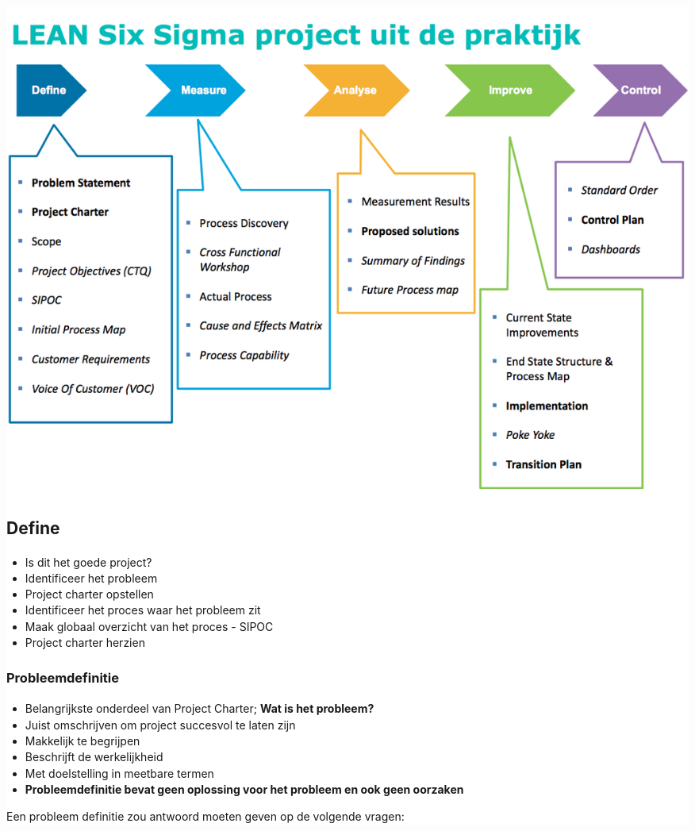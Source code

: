 ![Lean Six Sigma DMAIC](./images/lean-six-sigma-dmaic.png)

## Define

- Is dit het goede project?
- Identificeer het probleem
- Project charter opstellen
- Identificeer het proces waar het probleem zit
- Maak globaal overzicht van het proces - SIPOC
- Project charter herzien

### Probleemdefinitie

- Belangrijkste onderdeel van Project Charter; **Wat is het probleem?**
- Juist omschrijven om project succesvol te laten zijn
- Makkelijk te begrijpen
- Beschrijft de werkelijkheid
- Met doelstelling in meetbare termen
- **Probleemdefinitie bevat geen oplossing voor het probleem en ook geen oorzaken**

Een probleem definitie zou antwoord moeten geven op de volgende vragen:
